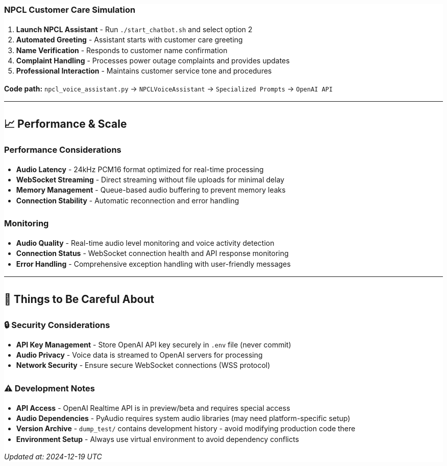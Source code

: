 ### NPCL Customer Care Simulation
1. **Launch NPCL Assistant** - Run `./start_chatbot.sh` and select option 2
2. **Automated Greeting** - Assistant starts with customer care greeting
3. **Name Verification** - Responds to customer name confirmation
4. **Complaint Handling** - Processes power outage complaints and provides updates
5. **Professional Interaction** - Maintains customer service tone and procedures

**Code path:** `npcl_voice_assistant.py` → `NPCLVoiceAssistant` → `Specialized Prompts` → `OpenAI API`

---

## 📈 Performance & Scale

### Performance Considerations
- **Audio Latency** - 24kHz PCM16 format optimized for real-time processing
- **WebSocket Streaming** - Direct streaming without file uploads for minimal delay
- **Memory Management** - Queue-based audio buffering to prevent memory leaks
- **Connection Stability** - Automatic reconnection and error handling

### Monitoring
- **Audio Quality** - Real-time audio level monitoring and voice activity detection
- **Connection Status** - WebSocket connection health and API response monitoring
- **Error Handling** - Comprehensive exception handling with user-friendly messages

---

## 🚨 Things to Be Careful About

### 🔒 Security Considerations
- **API Key Management** - Store OpenAI API key securely in `.env` file (never commit)
- **Audio Privacy** - Voice data is streamed to OpenAI servers for processing
- **Network Security** - Ensure secure WebSocket connections (WSS protocol)

### ⚠️ Development Notes
- **API Access** - OpenAI Realtime API is in preview/beta and requires special access
- **Audio Dependencies** - PyAudio requires system audio libraries (may need platform-specific setup)
- **Version Archive** - `dump_test/` contains development history - avoid modifying production code there
- **Environment Setup** - Always use virtual environment to avoid dependency conflicts

*Updated at: 2024-12-19 UTC*